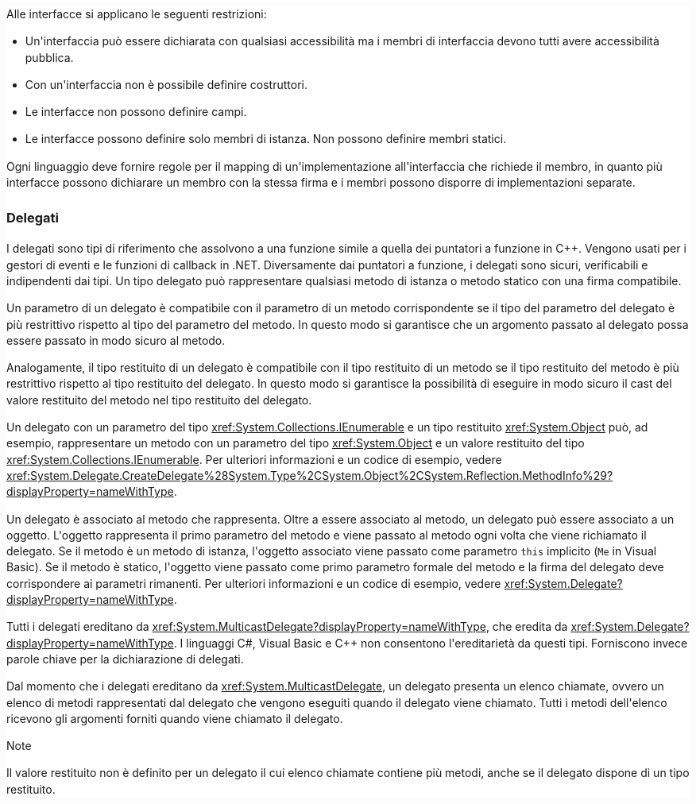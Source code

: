  Alle interfacce si applicano le seguenti restrizioni:  
  
-   Un'interfaccia può essere dichiarata con qualsiasi accessibilità ma i membri di interfaccia devono tutti avere accessibilità pubblica.  
  
-   Con un'interfaccia non è possibile definire costruttori.  
  
-   Le interfacce non possono definire campi.  
  
-   Le interfacce possono definire solo membri di istanza. Non possono definire membri statici.  
  
 Ogni linguaggio deve fornire regole per il mapping di un'implementazione all'interfaccia che richiede il membro, in quanto più interfacce possono dichiarare un membro con la stessa firma e i membri possono disporre di implementazioni separate.  
  
<a name="Delegates"></a>   
### <a name="delegates"></a>Delegati  
 I delegati sono tipi di riferimento che assolvono a una funzione simile a quella dei puntatori a funzione in C++. Vengono usati per i gestori di eventi e le funzioni di callback in .NET. Diversamente dai puntatori a funzione, i delegati sono sicuri, verificabili e indipendenti dai tipi. Un tipo delegato può rappresentare qualsiasi metodo di istanza o metodo statico con una firma compatibile.  
  
 Un parametro di un delegato è compatibile con il parametro di un metodo corrispondente se il tipo del parametro del delegato è più restrittivo rispetto al tipo del parametro del metodo. In questo modo si garantisce che un argomento passato al delegato possa essere passato in modo sicuro al metodo.  
  
 Analogamente, il tipo restituito di un delegato è compatibile con il tipo restituito di un metodo se il tipo restituito del metodo è più restrittivo rispetto al tipo restituito del delegato. In questo modo si garantisce la possibilità di eseguire in modo sicuro il cast del valore restituito del metodo nel tipo restituito del delegato.  
  
 Un delegato con un parametro del tipo <xref:System.Collections.IEnumerable> e un tipo restituito <xref:System.Object> può, ad esempio, rappresentare un metodo con un parametro del tipo <xref:System.Object> e un valore restituito del tipo <xref:System.Collections.IEnumerable>. Per ulteriori informazioni e un codice di esempio, vedere <xref:System.Delegate.CreateDelegate%28System.Type%2CSystem.Object%2CSystem.Reflection.MethodInfo%29?displayProperty=nameWithType>.  
  
 Un delegato è associato al metodo che rappresenta. Oltre a essere associato al metodo, un delegato può essere associato a un oggetto. L'oggetto rappresenta il primo parametro del metodo e viene passato al metodo ogni volta che viene richiamato il delegato. Se il metodo è un metodo di istanza, l'oggetto associato viene passato come parametro `this` implicito (`Me` in Visual Basic). Se il metodo è statico, l'oggetto viene passato come primo parametro formale del metodo e la firma del delegato deve corrispondere ai parametri rimanenti. Per ulteriori informazioni e un codice di esempio, vedere <xref:System.Delegate?displayProperty=nameWithType>.  
  
 Tutti i delegati ereditano da <xref:System.MulticastDelegate?displayProperty=nameWithType>, che eredita da <xref:System.Delegate?displayProperty=nameWithType>. I linguaggi C#, Visual Basic e C++ non consentono l'ereditarietà da questi tipi. Forniscono invece parole chiave per la dichiarazione di delegati.  
  
 Dal momento che i delegati ereditano da <xref:System.MulticastDelegate>, un delegato presenta un elenco chiamate, ovvero un elenco di metodi rappresentati dal delegato che vengono eseguiti quando il delegato viene chiamato. Tutti i metodi dell'elenco ricevono gli argomenti forniti quando viene chiamato il delegato.  
  
> [!NOTE]
>  Il valore restituito non è definito per un delegato il cui elenco chiamate contiene più metodi, anche se il delegato dispone di un tipo restituito.  
  